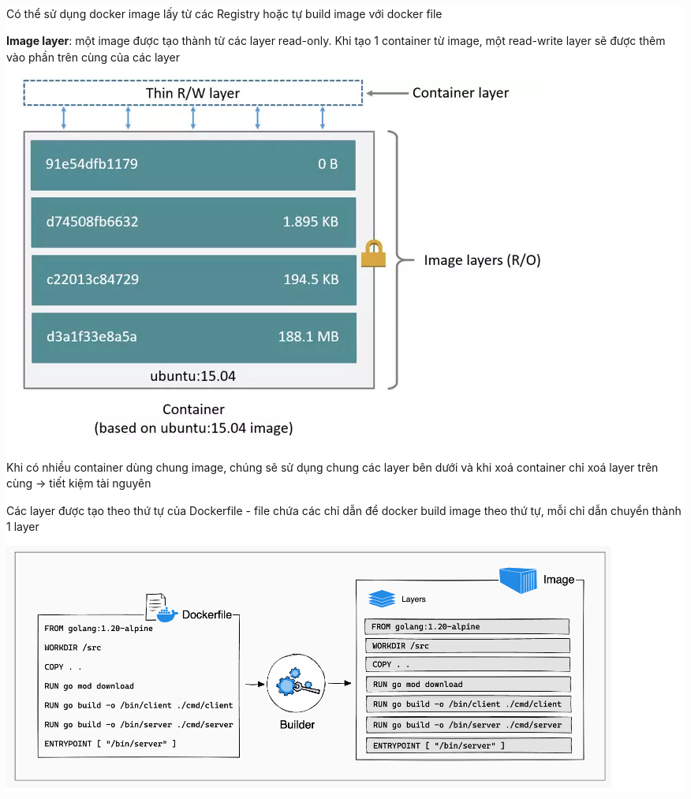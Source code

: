 Có thể sử dụng docker image lấy từ các Registry hoặc tự build image với docker file

**Image layer**: một image được tạo thành từ các layer read-only. Khi tạo 1 container từ image, một read-write layer sẽ được thêm vào phần trên cùng của các layer 

![image layer.png](Docker%2007ab907b964e4b9eb4009d0012aa2b96/image_layer.png)

Khi có nhiều container dùng chung image, chúng sẽ sử dụng chung các layer bên dưới và khi xoá container chỉ xoá layer trên cùng → tiết kiệm tài nguyên

Các layer được tạo theo thứ tự của Dockerfile - file chứa các chỉ dẫn để docker build image theo thứ tự, mỗi chỉ dẫn chuyển thành 1 layer

![dockerfile to layer.png](Docker%2007ab907b964e4b9eb4009d0012aa2b96/dockerfile_to_layer.png)
